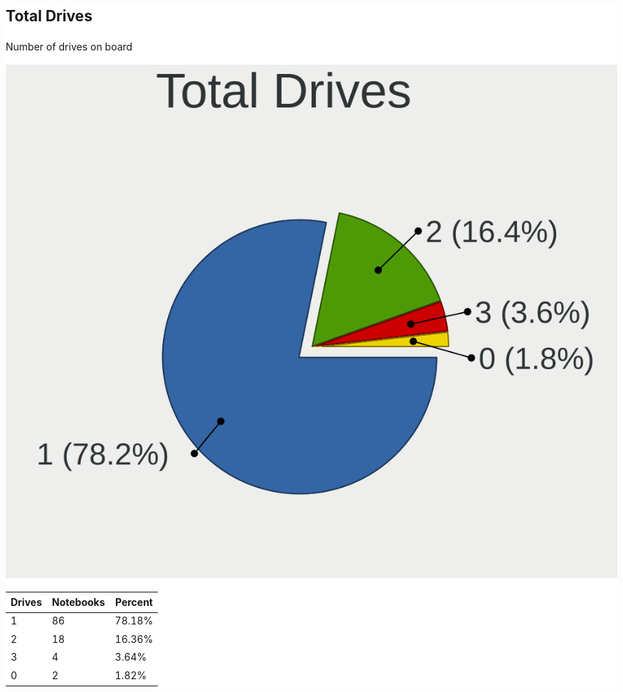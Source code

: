 Total Drives
------------

Number of drives on board

![Total Drives](./images/pie_chart_bsd/node_total_drives.svg)


| Drives | Notebooks | Percent |
|--------|-----------|---------|
| 1      | 86        | 78.18%  |
| 2      | 18        | 16.36%  |
| 3      | 4         | 3.64%   |
| 0      | 2         | 1.82%   |
